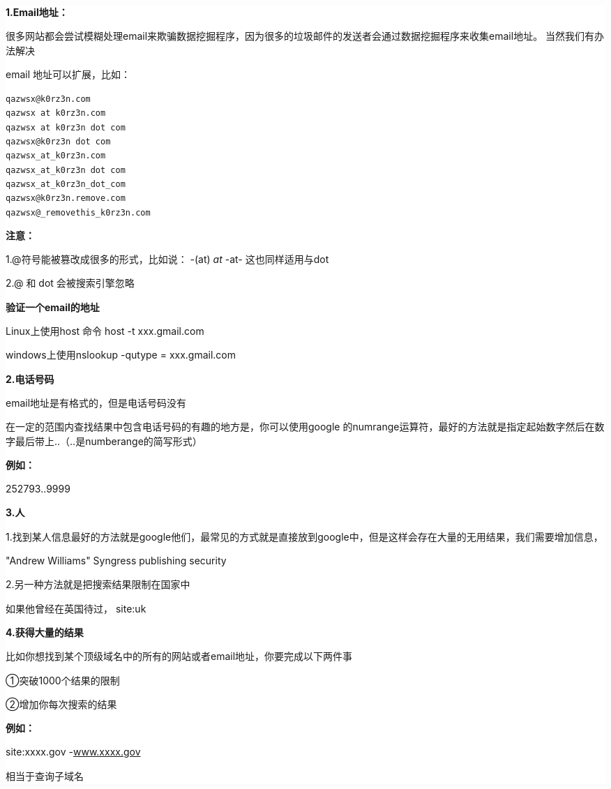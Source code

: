 **1.Email地址：**

很多网站都会尝试模糊处理email来欺骗数据挖掘程序，因为很多的垃圾邮件的发送者会通过数据挖掘程序来收集email地址。
当然我们有办法解决

email 地址可以扩展，比如：
   
    qazwsx@k0rz3n.com
    qazwsx at k0rz3n.com
    qazwsx at k0rz3n dot com
    qazwsx@k0rz3n dot com
    qazwsx_at_k0rz3n.com
    qazwsx_at_k0rz3n dot com
    qazwsx_at_k0rz3n_dot_com
    qazwsx@k0rz3n.remove.com
    qazwsx@_removethis_k0rz3n.com

**注意：**

1.@符号能被篡改成很多的形式，比如说： -(at) _at_ -at- 这也同样适用与dot 

2.@ 和 dot 会被搜索引擎忽略

**验证一个email的地址**

Linux上使用host 命令 host -t xxx.gmail.com

windows上使用nslookup -qutype = xxx.gmail.com

**2.电话号码**

email地址是有格式的，但是电话号码没有

在一定的范围内查找结果中包含电话号码的有趣的地方是，你可以使用google 的numrange运算符，最好的方法就是指定起始数字然后在数字最后带上..（..是numberange的简写形式）

**例如：**

252793..9999

**3.人**

1.找到某人信息最好的方法就是google他们，最常见的方式就是直接放到google中，但是这样会存在大量的无用结果，我们需要增加信息，

"Andrew Williams" Syngress publishing security 

2.另一种方法就是把搜索结果限制在国家中

如果他曾经在英国待过， site:uk



**4.获得大量的结果**

比如你想找到某个顶级域名中的所有的网站或者email地址，你要完成以下两件事

①突破1000个结果的限制

②增加你每次搜索的结果

**例如：**

site:xxxx.gov -www.xxxx.gov

相当于查询子域名
